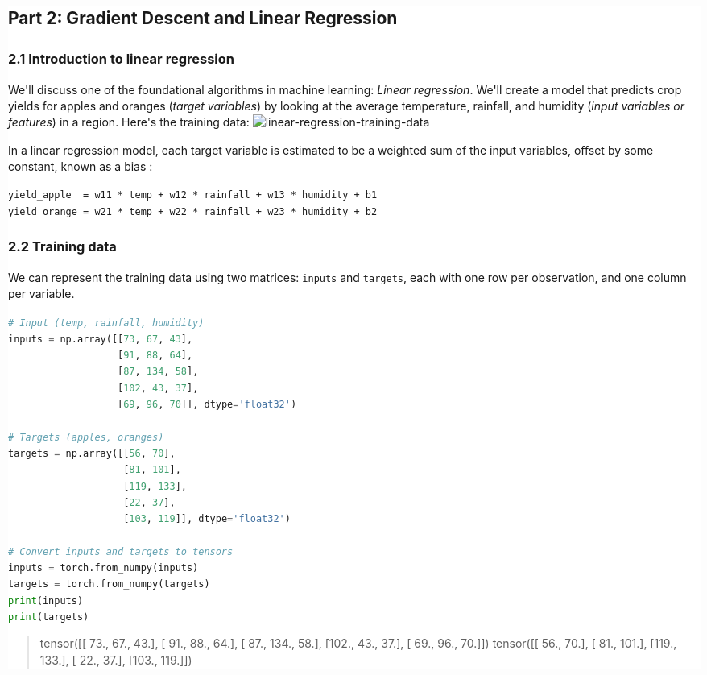 ## Part 2: Gradient Descent and Linear Regression

### 2.1 Introduction to linear regression

We'll discuss one of the foundational algorithms in machine learning: *Linear regression*. We'll create a model that predicts crop yields for apples and oranges (*target variables*) by looking at the average temperature, rainfall, and humidity (*input variables or features*) in a region. Here's the training data: ![linear-regression-training-data](https://i.imgur.com/6Ujttb4.png) 

In a linear regression model, each target variable is estimated to be a weighted sum of the input variables, offset by some constant, known as a bias : 

```
yield_apple  = w11 * temp + w12 * rainfall + w13 * humidity + b1
yield_orange = w21 * temp + w22 * rainfall + w23 * humidity + b2
```

### 2.2 Training data

We can represent the training data using two matrices: `inputs` and `targets`, each with one row per observation, and one column per variable.

```python
# Input (temp, rainfall, humidity)
inputs = np.array([[73, 67, 43], 
                   [91, 88, 64], 
                   [87, 134, 58], 
                   [102, 43, 37], 
                   [69, 96, 70]], dtype='float32')

# Targets (apples, oranges)
targets = np.array([[56, 70], 
                    [81, 101], 
                    [119, 133], 
                    [22, 37], 
                    [103, 119]], dtype='float32')

# Convert inputs and targets to tensors
inputs = torch.from_numpy(inputs)
targets = torch.from_numpy(targets)
print(inputs)
print(targets)
```

> tensor([[ 73.,  67.,  43.],
>         [ 91.,  88.,  64.],
>         [ 87., 134.,  58.],
>         [102.,  43.,  37.],
>         [ 69.,  96.,  70.]])
> tensor([[ 56.,  70.],
>         [ 81., 101.],
>         [119., 133.],
>         [ 22.,  37.],
>         [103., 119.]])
